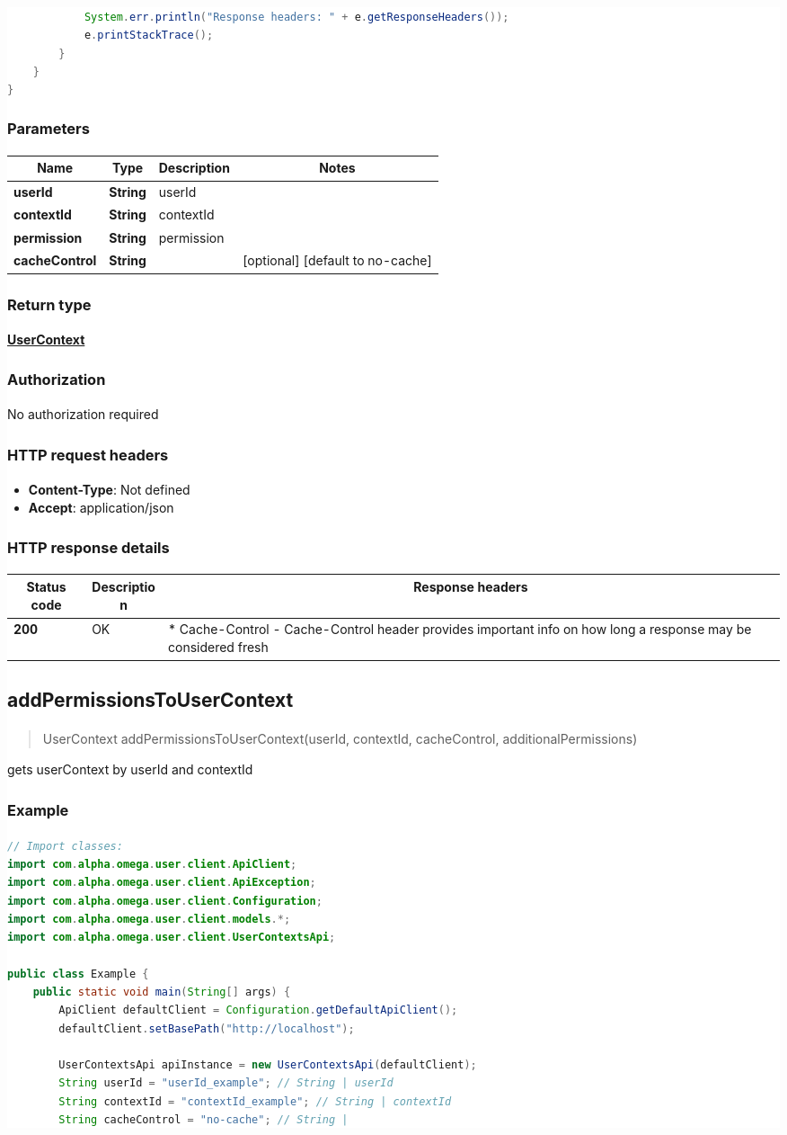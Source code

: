 ```java
            System.err.println("Response headers: " + e.getResponseHeaders());
            e.printStackTrace();
        }
    }
}
```

### Parameters


| Name | Type | Description  | Notes |
|------------- | ------------- | ------------- | -------------|
| **userId** | **String**| userId | |
| **contextId** | **String**| contextId | |
| **permission** | **String**| permission | |
| **cacheControl** | **String**|  | [optional] [default to no-cache] |

### Return type

[**UserContext**](UserContext.md)

### Authorization

No authorization required

### HTTP request headers

- **Content-Type**: Not defined
- **Accept**: application/json


### HTTP response details
| Status code | Description | Response headers |
|-------------|-------------|------------------|
| **200** | OK |  * Cache-Control - Cache-Control header provides important info on how long a response may be considered fresh <br>  |


## addPermissionsToUserContext

> UserContext addPermissionsToUserContext(userId, contextId, cacheControl, additionalPermissions)

gets userContext by userId and contextId

### Example

```java
// Import classes:
import com.alpha.omega.user.client.ApiClient;
import com.alpha.omega.user.client.ApiException;
import com.alpha.omega.user.client.Configuration;
import com.alpha.omega.user.client.models.*;
import com.alpha.omega.user.client.UserContextsApi;

public class Example {
    public static void main(String[] args) {
        ApiClient defaultClient = Configuration.getDefaultApiClient();
        defaultClient.setBasePath("http://localhost");

        UserContextsApi apiInstance = new UserContextsApi(defaultClient);
        String userId = "userId_example"; // String | userId
        String contextId = "contextId_example"; // String | contextId
        String cacheControl = "no-cache"; // String | 
```